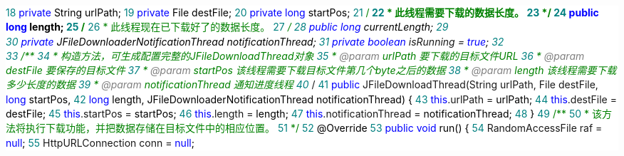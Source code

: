 </span><span style="color: #008080;"> 18</span>     <span style="color: #0000ff;">private</span><span style="color: #000000;"> String urlPath;
</span><span style="color: #008080;"> 19</span>     <span style="color: #0000ff;">private</span><span style="color: #000000;"> File destFile;
</span><span style="color: #008080;"> 20</span>     <span style="color: #0000ff;">private</span> <span style="color: #0000ff;">long</span><span style="color: #000000;"> startPos;
</span><span style="color: #008080;"> 21</span>     <span style="color: #008000;">/**</span>
<span style="color: #008080;"> 22</span> <span style="color: #008000;">     * 此线程需要下载的数据长度。
</span><span style="color: #008080;"> 23</span>      <span style="color: #008000;">*/</span>
<span style="color: #008080;"> 24</span>     <span style="color: #0000ff;">public</span> <span style="color: #0000ff;">long</span><span style="color: #000000;"> length;
</span><span style="color: #008080;"> 25</span>     <span style="color: #008000;">/**</span>
<span style="color: #008080;"> 26</span> <span style="color: #008000;">     * 此线程现在已下载好了的数据长度。
</span><span style="color: #008080;"> 27</span>      <span style="color: #008000;">*/</span>
<span style="color: #008080;"> 28</span>     <span style="color: #0000ff;">public</span> <span style="color: #0000ff;">long</span><span style="color: #000000;"> currentLength;
</span><span style="color: #008080;"> 29</span>     
<span style="color: #008080;"> 30</span>     <span style="color: #0000ff;">private</span><span style="color: #000000;"> JFileDownloaderNotificationThread notificationThread;
</span><span style="color: #008080;"> 31</span>     <span style="color: #0000ff;">private</span> <span style="color: #0000ff;">boolean</span> isRunning = <span style="color: #0000ff;">true</span><span style="color: #000000;">;
</span><span style="color: #008080;"> 32</span>     
<span style="color: #008080;"> 33</span>     <span style="color: #008000;">/**</span>
<span style="color: #008080;"> 34</span> <span style="color: #008000;">     * 构造方法，可生成配置完整的JFileDownloadThread对象
</span><span style="color: #008080;"> 35</span> <span style="color: #008000;">     * </span><span style="color: #808080;">@param</span><span style="color: #008000;"> urlPath 要下载的目标文件URL
</span><span style="color: #008080;"> 36</span> <span style="color: #008000;">     * </span><span style="color: #808080;">@param</span><span style="color: #008000;"> destFile 要保存的目标文件
</span><span style="color: #008080;"> 37</span> <span style="color: #008000;">     * </span><span style="color: #808080;">@param</span><span style="color: #008000;"> startPos 该线程需要下载目标文件第几个byte之后的数据
</span><span style="color: #008080;"> 38</span> <span style="color: #008000;">     * </span><span style="color: #808080;">@param</span><span style="color: #008000;"> length 该线程需要下载多少长度的数据
</span><span style="color: #008080;"> 39</span> <span style="color: #008000;">     * </span><span style="color: #808080;">@param</span><span style="color: #008000;"> notificationThread 通知进度线程
</span><span style="color: #008080;"> 40</span>      <span style="color: #008000;">*/</span>
<span style="color: #008080;"> 41</span>     <span style="color: #0000ff;">public</span> JFileDownloadThread(String urlPath, File destFile, <span style="color: #0000ff;">long</span><span style="color: #000000;"> startPos,
</span><span style="color: #008080;"> 42</span>             <span style="color: #0000ff;">long</span><span style="color: #000000;"> length, JFileDownloaderNotificationThread notificationThread) {
</span><span style="color: #008080;"> 43</span>         <span style="color: #0000ff;">this</span>.urlPath =<span style="color: #000000;"> urlPath;
</span><span style="color: #008080;"> 44</span>         <span style="color: #0000ff;">this</span>.destFile =<span style="color: #000000;"> destFile;
</span><span style="color: #008080;"> 45</span>         <span style="color: #0000ff;">this</span>.startPos =<span style="color: #000000;"> startPos;
</span><span style="color: #008080;"> 46</span>         <span style="color: #0000ff;">this</span>.length =<span style="color: #000000;"> length;
</span><span style="color: #008080;"> 47</span>         <span style="color: #0000ff;">this</span>.notificationThread =<span style="color: #000000;"> notificationThread;
</span><span style="color: #008080;"> 48</span> <span style="color: #000000;">    }
</span><span style="color: #008080;"> 49</span>     <span style="color: #008000;">/**</span>
<span style="color: #008080;"> 50</span> <span style="color: #008000;">     * 该方法将执行下载功能，并把数据存储在目标文件中的相应位置。
</span><span style="color: #008080;"> 51</span>      <span style="color: #008000;">*/</span>
<span style="color: #008080;"> 52</span> <span style="color: #000000;">    @Override
</span><span style="color: #008080;"> 53</span>     <span style="color: #0000ff;">public</span> <span style="color: #0000ff;">void</span><span style="color: #000000;"> run() {
</span><span style="color: #008080;"> 54</span>         RandomAccessFile raf = <span style="color: #0000ff;">null</span><span style="color: #000000;">;
</span><span style="color: #008080;"> 55</span>         HttpURLConnection conn = <span style="color: #0000ff;">null</span><span style="color: #000000;">;